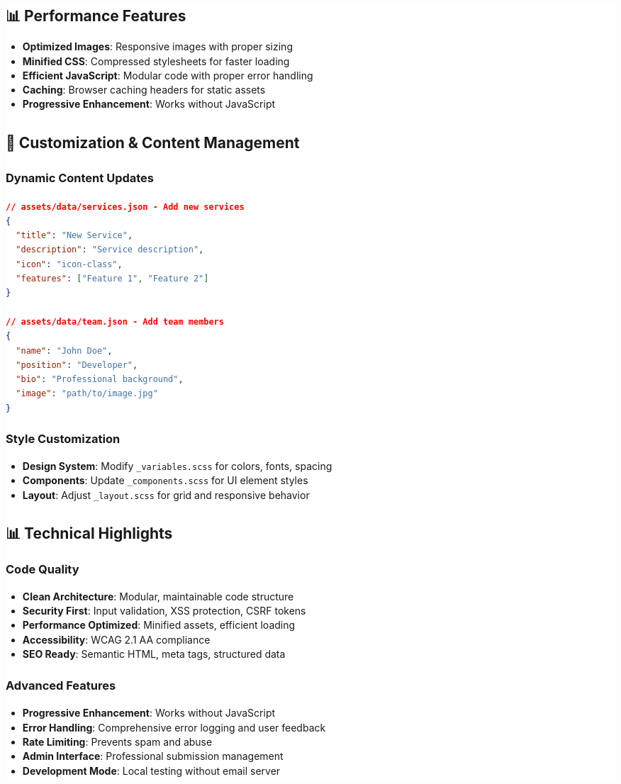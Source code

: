 ## 📊 Performance Features

- **Optimized Images**: Responsive images with proper sizing
- **Minified CSS**: Compressed stylesheets for faster loading
- **Efficient JavaScript**: Modular code with proper error handling
- **Caching**: Browser caching headers for static assets
- **Progressive Enhancement**: Works without JavaScript

## 🎨 Customization & Content Management

### Dynamic Content Updates

```json
// assets/data/services.json - Add new services
{
  "title": "New Service",
  "description": "Service description",
  "icon": "icon-class",
  "features": ["Feature 1", "Feature 2"]
}

// assets/data/team.json - Add team members
{
  "name": "John Doe",
  "position": "Developer",
  "bio": "Professional background",
  "image": "path/to/image.jpg"
}
```

### Style Customization

- **Design System**: Modify `_variables.scss` for colors, fonts, spacing
- **Components**: Update `_components.scss` for UI element styles
- **Layout**: Adjust `_layout.scss` for grid and responsive behavior

## 📊 Technical Highlights

### Code Quality

- **Clean Architecture**: Modular, maintainable code structure
- **Security First**: Input validation, XSS protection, CSRF tokens
- **Performance Optimized**: Minified assets, efficient loading
- **Accessibility**: WCAG 2.1 AA compliance
- **SEO Ready**: Semantic HTML, meta tags, structured data

### Advanced Features

- **Progressive Enhancement**: Works without JavaScript
- **Error Handling**: Comprehensive error logging and user feedback
- **Rate Limiting**: Prevents spam and abuse
- **Admin Interface**: Professional submission management
- **Development Mode**: Local testing without email server
